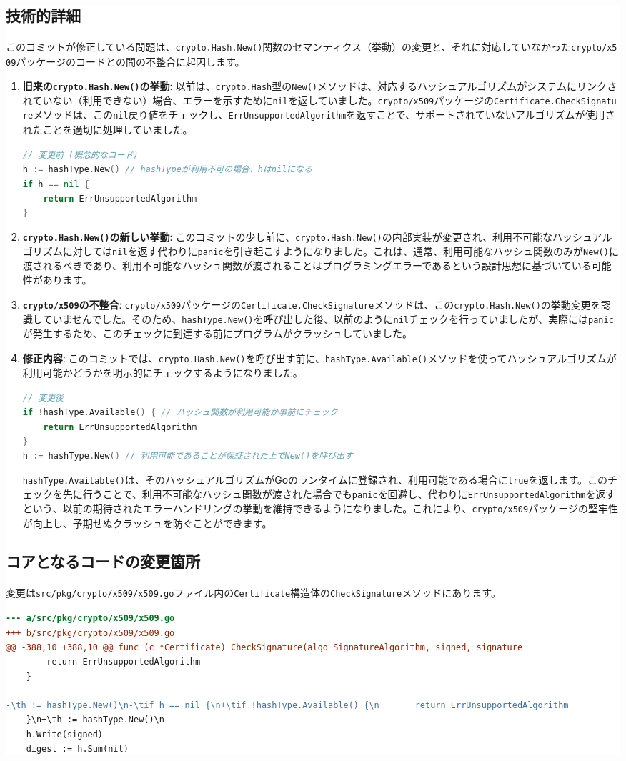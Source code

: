 ## 技術的詳細

このコミットが修正している問題は、`crypto.Hash.New()`関数のセマンティクス（挙動）の変更と、それに対応していなかった`crypto/x509`パッケージのコードとの間の不整合に起因します。

1.  **旧来の`crypto.Hash.New()`の挙動**: 以前は、`crypto.Hash`型の`New()`メソッドは、対応するハッシュアルゴリズムがシステムにリンクされていない（利用できない）場合、エラーを示すために`nil`を返していました。`crypto/x509`パッケージの`Certificate.CheckSignature`メソッドは、この`nil`戻り値をチェックし、`ErrUnsupportedAlgorithm`を返すことで、サポートされていないアルゴリズムが使用されたことを適切に処理していました。

    ```go
    // 変更前 (概念的なコード)
    h := hashType.New() // hashTypeが利用不可の場合、hはnilになる
    if h == nil {
        return ErrUnsupportedAlgorithm
    }
    ```

2.  **`crypto.Hash.New()`の新しい挙動**: このコミットの少し前に、`crypto.Hash.New()`の内部実装が変更され、利用不可能なハッシュアルゴリズムに対しては`nil`を返す代わりに`panic`を引き起こすようになりました。これは、通常、利用可能なハッシュ関数のみが`New()`に渡されるべきであり、利用不可能なハッシュ関数が渡されることはプログラミングエラーであるという設計思想に基づいている可能性があります。

3.  **`crypto/x509`の不整合**: `crypto/x509`パッケージの`Certificate.CheckSignature`メソッドは、この`crypto.Hash.New()`の挙動変更を認識していませんでした。そのため、`hashType.New()`を呼び出した後、以前のように`nil`チェックを行っていましたが、実際には`panic`が発生するため、このチェックに到達する前にプログラムがクラッシュしていました。

4.  **修正内容**: このコミットでは、`crypto.Hash.New()`を呼び出す前に、`hashType.Available()`メソッドを使ってハッシュアルゴリズムが利用可能かどうかを明示的にチェックするようになりました。

    ```go
    // 変更後
    if !hashType.Available() { // ハッシュ関数が利用可能か事前にチェック
        return ErrUnsupportedAlgorithm
    }
    h := hashType.New() // 利用可能であることが保証された上でNew()を呼び出す
    ```

    `hashType.Available()`は、そのハッシュアルゴリズムがGoのランタイムに登録され、利用可能である場合に`true`を返します。このチェックを先に行うことで、利用不可能なハッシュ関数が渡された場合でも`panic`を回避し、代わりに`ErrUnsupportedAlgorithm`を返すという、以前の期待されたエラーハンドリングの挙動を維持できるようになりました。これにより、`crypto/x509`パッケージの堅牢性が向上し、予期せぬクラッシュを防ぐことができます。

## コアとなるコードの変更箇所

変更は`src/pkg/crypto/x509/x509.go`ファイル内の`Certificate`構造体の`CheckSignature`メソッドにあります。

```diff
--- a/src/pkg/crypto/x509/x509.go
+++ b/src/pkg/crypto/x509/x509.go
@@ -388,10 +388,10 @@ func (c *Certificate) CheckSignature(algo SignatureAlgorithm, signed, signature
 		return ErrUnsupportedAlgorithm
 	}
 
-\th := hashType.New()\n-\tif h == nil {\n+\tif !hashType.Available() {\n 		return ErrUnsupportedAlgorithm
 	}\n+\th := hashType.New()\n 
 	h.Write(signed)
 	digest := h.Sum(nil)
```
